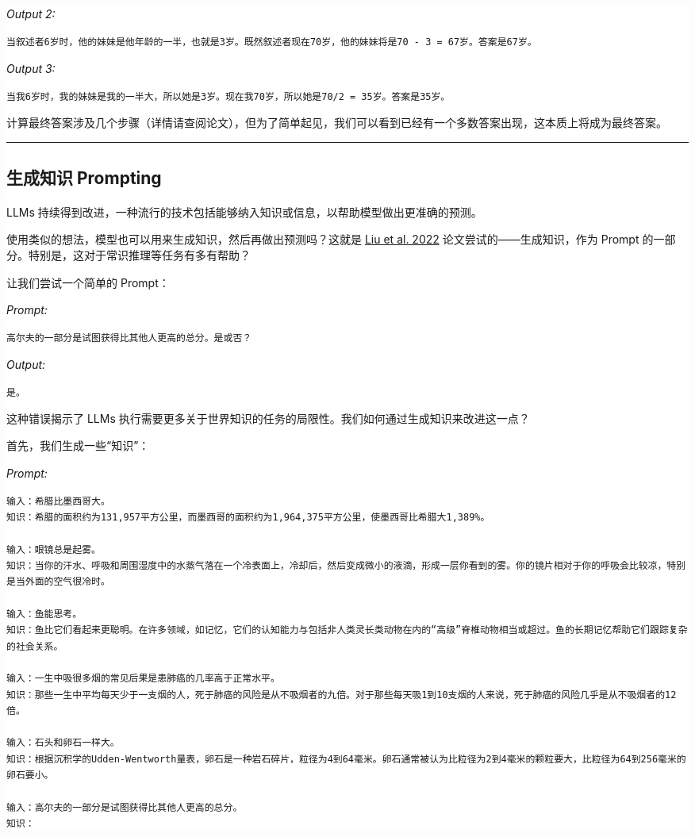 *Output 2:*
```
当叙述者6岁时，他的妹妹是他年龄的一半，也就是3岁。既然叙述者现在70岁，他的妹妹将是70 - 3 = 67岁。答案是67岁。
```

*Output 3:*
```
当我6岁时，我的妹妹是我的一半大，所以她是3岁。现在我70岁，所以她是70/2 = 35岁。答案是35岁。
```

计算最终答案涉及几个步骤（详情请查阅论文），但为了简单起见，我们可以看到已经有一个多数答案出现，这本质上将成为最终答案。

---
## 生成知识 Prompting

LLMs 持续得到改进，一种流行的技术包括能够纳入知识或信息，以帮助模型做出更准确的预测。

使用类似的想法，模型也可以用来生成知识，然后再做出预测吗？这就是 [Liu et al. 2022](https://arxiv.org/pdf/2110.08387.pdf) 论文尝试的——生成知识，作为 Prompt 的一部分。特别是，这对于常识推理等任务有多有帮助？

让我们尝试一个简单的 Prompt：

*Prompt:*
```
高尔夫的一部分是试图获得比其他人更高的总分。是或否？
```

*Output:*
```
是。
```

这种错误揭示了 LLMs 执行需要更多关于世界知识的任务的局限性。我们如何通过生成知识来改进这一点？

首先，我们生成一些“知识”：

*Prompt:*
```
输入：希腊比墨西哥大。
知识：希腊的面积约为131,957平方公里，而墨西哥的面积约为1,964,375平方公里，使墨西哥比希腊大1,389%。

输入：眼镜总是起雾。
知识：当你的汗水、呼吸和周围湿度中的水蒸气落在一个冷表面上，冷却后，然后变成微小的液滴，形成一层你看到的雾。你的镜片相对于你的呼吸会比较凉，特别是当外面的空气很冷时。

输入：鱼能思考。
知识：鱼比它们看起来更聪明。在许多领域，如记忆，它们的认知能力与包括非人类灵长类动物在内的“高级”脊椎动物相当或超过。鱼的长期记忆帮助它们跟踪复杂的社会关系。

输入：一生中吸很多烟的常见后果是患肺癌的几率高于正常水平。
知识：那些一生中平均每天少于一支烟的人，死于肺癌的风险是从不吸烟者的九倍。对于那些每天吸1到10支烟的人来说，死于肺癌的风险几乎是从不吸烟者的12倍。

输入：石头和卵石一样大。
知识：根据沉积学的Udden-Wentworth量表，卵石是一种岩石碎片，粒径为4到64毫米。卵石通常被认为比粒径为2到4毫米的颗粒要大，比粒径为64到256毫米的卵石要小。

输入：高尔夫的一部分是试图获得比其他人更高的总分。
知识：
```
